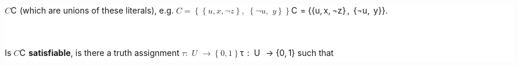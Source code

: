 <span class="ql-formula" data-value="C">﻿<span contenteditable="false"><span class="katex"><span class="katex-mathml"><math><semantics><mrow><mi>C</mi></mrow><annotation encoding="application/x-tex">C</annotation></semantics></math></span><span class="katex-html" aria-hidden="true"><span class="base"><span class="strut" style="height: 0.68333em; vertical-align: 0em;"></span><span style="margin-right: 0.07153em;" class="mord mathdefault">C</span></span></span></span></span>﻿</span> (which are unions of these literals), e.g. <span class="ql-formula" data-value="C=\left\{\left\{u,x,\neg z\right\},\ \left\{\neg u,\ y\right\}\right\}">﻿<span contenteditable="false"><span class="katex"><span class="katex-mathml"><math><semantics><mrow><mi>C</mi><mo>=</mo><mrow><mo fence="true">{</mo><mrow><mo fence="true">{</mo><mi>u</mi><mo separator="true">,</mo><mi>x</mi><mo separator="true">,</mo><mi mathvariant="normal">¬</mi><mi>z</mi><mo fence="true">}</mo></mrow><mo separator="true">,</mo><mtext>&nbsp;</mtext><mrow><mo fence="true">{</mo><mi mathvariant="normal">¬</mi><mi>u</mi><mo separator="true">,</mo><mtext>&nbsp;</mtext><mi>y</mi><mo fence="true">}</mo></mrow><mo fence="true">}</mo></mrow></mrow><annotation encoding="application/x-tex">C=\left\{\left\{u,x,\neg z\right\},\ \left\{\neg u,\ y\right\}\right\}</annotation></semantics></math></span><span class="katex-html" aria-hidden="true"><span class="base"><span class="strut" style="height: 0.68333em; vertical-align: 0em;"></span><span style="margin-right: 0.07153em;" class="mord mathdefault">C</span><span class="mspace" style="margin-right: 0.2777777777777778em;"></span><span class="mrel">=</span><span class="mspace" style="margin-right: 0.2777777777777778em;"></span></span><span class="base"><span class="strut" style="height: 1em; vertical-align: -0.25em;"></span><span class="minner"><span class="mopen delimcenter" style="top: 0em;">{</span><span class="minner"><span class="mopen delimcenter" style="top: 0em;">{</span><span class="mord mathdefault">u</span><span class="mpunct">,</span><span class="mspace" style="margin-right: 0.16666666666666666em;"></span><span class="mord mathdefault">x</span><span class="mpunct">,</span><span class="mspace" style="margin-right: 0.16666666666666666em;"></span><span class="mord">¬</span><span style="margin-right: 0.04398em;" class="mord mathdefault">z</span><span class="mclose delimcenter" style="top: 0em;">}</span></span><span class="mspace" style="margin-right: 0.16666666666666666em;"></span><span class="mpunct">,</span><span class="mspace" style="margin-right: 0.16666666666666666em;"></span><span class="mspace">&nbsp;</span><span class="minner"><span class="mopen delimcenter" style="top: 0em;">{</span><span class="mord">¬</span><span class="mord mathdefault">u</span><span class="mpunct">,</span><span class="mspace" style="margin-right: 0.16666666666666666em;"></span><span class="mspace">&nbsp;</span><span style="margin-right: 0.03588em;" class="mord mathdefault">y</span><span class="mclose delimcenter" style="top: 0em;">}</span></span><span class="mclose delimcenter" style="top: 0em;">}</span></span></span></span></span></span>﻿</span>.</p><p><br></p><p>Is <span class="ql-formula" data-value="C">﻿<span contenteditable="false"><span class="katex"><span class="katex-mathml"><math><semantics><mrow><mi>C</mi></mrow><annotation encoding="application/x-tex">C</annotation></semantics></math></span><span class="katex-html" aria-hidden="true"><span class="base"><span class="strut" style="height: 0.68333em; vertical-align: 0em;"></span><span style="margin-right: 0.07153em;" class="mord mathdefault">C</span></span></span></span></span>﻿</span> <strong>satisfiable</strong>, is there a truth assignment <span class="ql-formula" data-value="\tau:\ U\ \to\left\{0,1\right\}">﻿<span contenteditable="false"><span class="katex"><span class="katex-mathml"><math><semantics><mrow><mi>τ</mi><mo>:</mo><mtext>&nbsp;</mtext><mi>U</mi><mtext>&nbsp;</mtext><mo>→</mo><mrow><mo fence="true">{</mo><mn>0</mn><mo separator="true">,</mo><mn>1</mn><mo fence="true">}</mo></mrow></mrow><annotation encoding="application/x-tex">\tau:\ U\ \to\left\{0,1\right\}</annotation></semantics></math></span><span class="katex-html" aria-hidden="true"><span class="base"><span class="strut" style="height: 0.43056em; vertical-align: 0em;"></span><span style="margin-right: 0.1132em;" class="mord mathdefault">τ</span><span class="mspace" style="margin-right: 0.2777777777777778em;"></span><span class="mrel">:</span><span class="mspace" style="margin-right: 0.2777777777777778em;"></span><span class="mspace">&nbsp;</span></span><span class="base"><span class="strut" style="height: 0.68333em; vertical-align: 0em;"></span><span style="margin-right: 0.10903em;" class="mord mathdefault">U</span><span class="mspace" style="margin-right: 0.2777777777777778em;"></span><span class="mspace">&nbsp;</span><span class="mrel">→</span><span class="mspace" style="margin-right: 0.2777777777777778em;"></span></span><span class="base"><span class="strut" style="height: 1em; vertical-align: -0.25em;"></span><span class="minner"><span class="mopen delimcenter" style="top: 0em;">{</span><span class="mord">0</span><span class="mpunct">,</span><span class="mspace" style="margin-right: 0.16666666666666666em;"></span><span class="mord">1</span><span class="mclose delimcenter" style="top: 0em;">}</span></span></span></span></span></span>﻿</span> such that